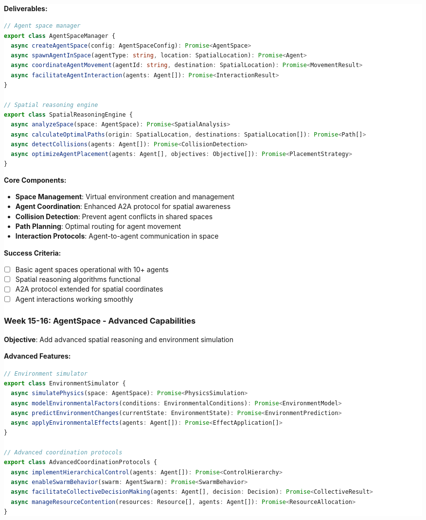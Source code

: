 **Deliverables:**
```typescript
// Agent space manager
export class AgentSpaceManager {
  async createAgentSpace(config: AgentSpaceConfig): Promise<AgentSpace>
  async spawnAgentInSpace(agentType: string, location: SpatialLocation): Promise<Agent>
  async coordinateAgentMovement(agentId: string, destination: SpatialLocation): Promise<MovementResult>
  async facilitateAgentInteraction(agents: Agent[]): Promise<InteractionResult>
}

// Spatial reasoning engine
export class SpatialReasoningEngine {
  async analyzeSpace(space: AgentSpace): Promise<SpatialAnalysis>
  async calculateOptimalPaths(origin: SpatialLocation, destinations: SpatialLocation[]): Promise<Path[]>
  async detectCollisions(agents: Agent[]): Promise<CollisionDetection>
  async optimizeAgentPlacement(agents: Agent[], objectives: Objective[]): Promise<PlacementStrategy>
}
```

**Core Components:**
- **Space Management**: Virtual environment creation and management
- **Agent Coordination**: Enhanced A2A protocol for spatial awareness
- **Collision Detection**: Prevent agent conflicts in shared spaces  
- **Path Planning**: Optimal routing for agent movement
- **Interaction Protocols**: Agent-to-agent communication in space

**Success Criteria:**
- [ ] Basic agent spaces operational with 10+ agents
- [ ] Spatial reasoning algorithms functional
- [ ] A2A protocol extended for spatial coordinates
- [ ] Agent interactions working smoothly

### Week 15-16: AgentSpace - Advanced Capabilities
**Objective**: Add advanced spatial reasoning and environment simulation

**Advanced Features:**
```typescript
// Environment simulator
export class EnvironmentSimulator {
  async simulatePhysics(space: AgentSpace): Promise<PhysicsSimulation>
  async modelEnvironmentalFactors(conditions: EnvironmentalConditions): Promise<EnvironmentModel>
  async predictEnvironmentChanges(currentState: EnvironmentState): Promise<EnvironmentPrediction>
  async applyEnvironmentalEffects(agents: Agent[]): Promise<EffectApplication[]>
}

// Advanced coordination protocols
export class AdvancedCoordinationProtocols {
  async implementHierarchicalControl(agents: Agent[]): Promise<ControlHierarchy>
  async enableSwarmBehavior(swarm: AgentSwarm): Promise<SwarmBehavior>
  async facilitateCollectiveDecisionMaking(agents: Agent[], decision: Decision): Promise<CollectiveResult>
  async manageResourceContention(resources: Resource[], agents: Agent[]): Promise<ResourceAllocation>
}
```
